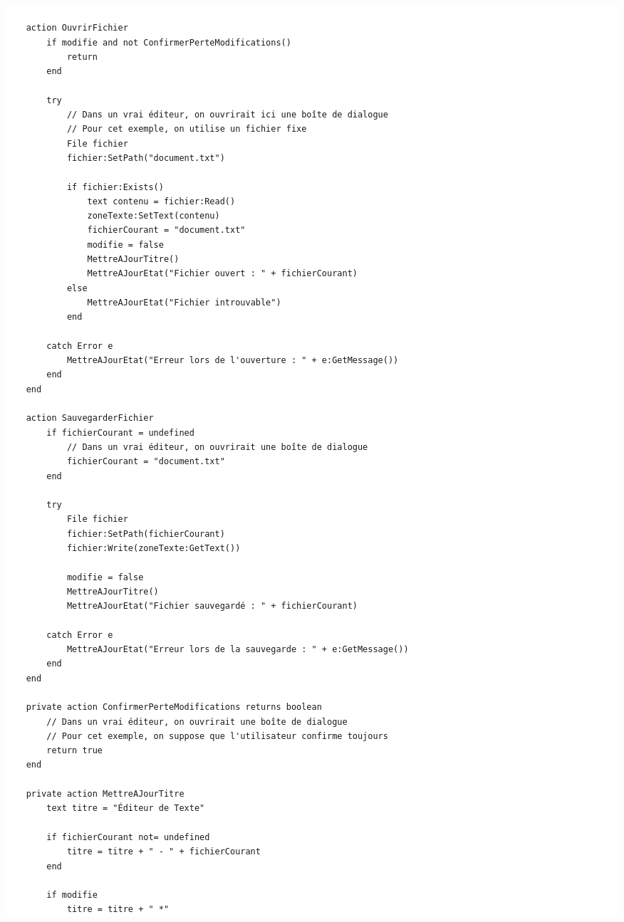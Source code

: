 ```quorum
    
    action OuvrirFichier
        if modifie and not ConfirmerPerteModifications()
            return
        end
        
        try
            // Dans un vrai éditeur, on ouvrirait ici une boîte de dialogue
            // Pour cet exemple, on utilise un fichier fixe
            File fichier
            fichier:SetPath("document.txt")
            
            if fichier:Exists()
                text contenu = fichier:Read()
                zoneTexte:SetText(contenu)
                fichierCourant = "document.txt"
                modifie = false
                MettreAJourTitre()
                MettreAJourEtat("Fichier ouvert : " + fichierCourant)
            else
                MettreAJourEtat("Fichier introuvable")
            end
            
        catch Error e
            MettreAJourEtat("Erreur lors de l'ouverture : " + e:GetMessage())
        end
    end
    
    action SauvegarderFichier
        if fichierCourant = undefined
            // Dans un vrai éditeur, on ouvrirait une boîte de dialogue
            fichierCourant = "document.txt"
        end
        
        try
            File fichier
            fichier:SetPath(fichierCourant)
            fichier:Write(zoneTexte:GetText())
            
            modifie = false
            MettreAJourTitre()
            MettreAJourEtat("Fichier sauvegardé : " + fichierCourant)
            
        catch Error e
            MettreAJourEtat("Erreur lors de la sauvegarde : " + e:GetMessage())
        end
    end
    
    private action ConfirmerPerteModifications returns boolean
        // Dans un vrai éditeur, on ouvrirait une boîte de dialogue
        // Pour cet exemple, on suppose que l'utilisateur confirme toujours
        return true
    end
    
    private action MettreAJourTitre
        text titre = "Éditeur de Texte"
        
        if fichierCourant not= undefined
            titre = titre + " - " + fichierCourant
        end
        
        if modifie
            titre = titre + " *"
```